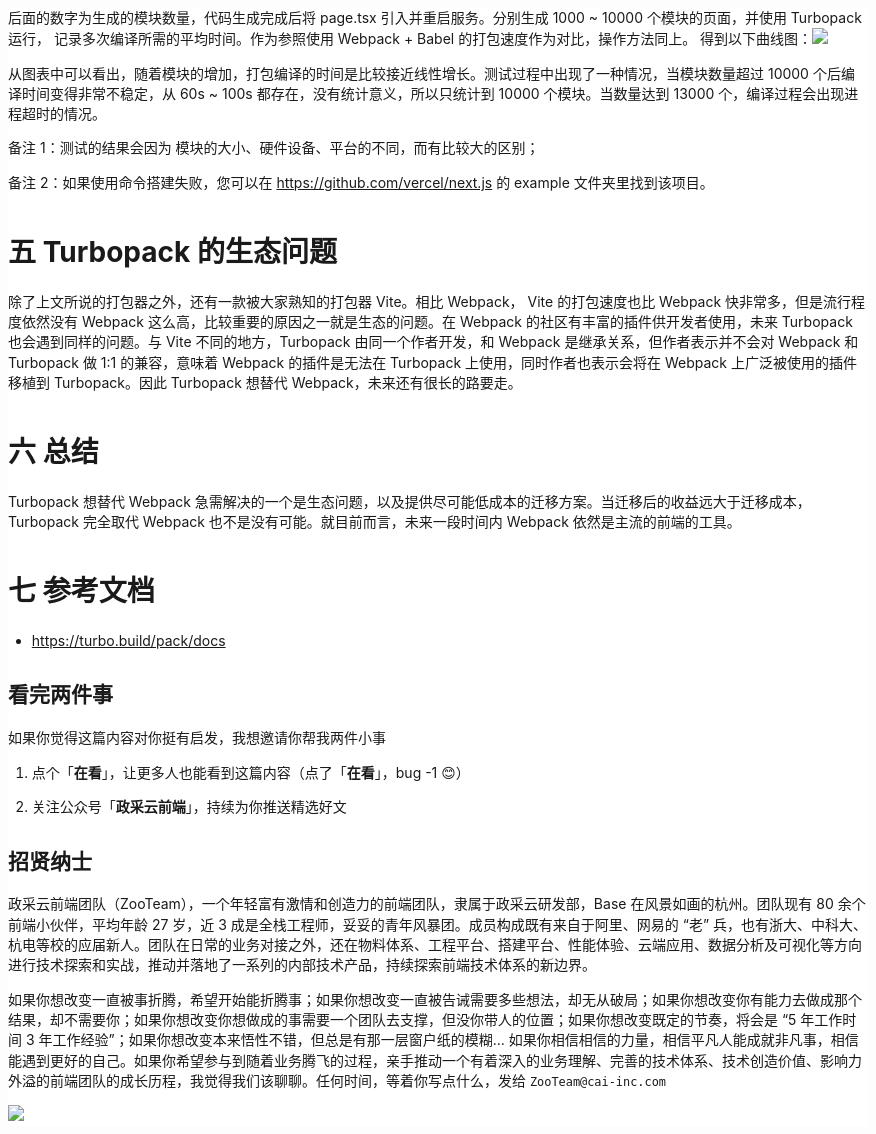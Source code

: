 后面的数字为生成的模块数量，代码生成完成后将 page.tsx 引入并重启服务。分别生成 1000 ~ 10000 个模块的页面，并使用 Turbopack 运行， 记录多次编译所需的平均时间。作为参照使用 Webpack + Babel 的打包速度作为对比，操作方法同上。 得到以下曲线图：![](https://mmbiz.qpic.cn/mmbiz_png/sticlevzdTIC4GpzZkvibLYqREiaAuPHUSlNiaDJIbDiaC5wRwAxdqekIuRWcKSzKmuuzquJuOj4ibUIP9X2zLf1R4pQ/640?wx_fmt=png)

从图表中可以看出，随着模块的增加，打包编译的时间是比较接近线性增长。测试过程中出现了一种情况，当模块数量超过 10000 个后编译时间变得非常不稳定，从 60s ~ 100s 都存在，没有统计意义，所以只统计到 10000 个模块。当数量达到 13000 个，编译过程会出现进程超时的情况。

备注 1：测试的结果会因为 模块的大小、硬件设备、平台的不同，而有比较大的区别；

备注 2：如果使用命令搭建失败，您可以在 https://github.com/vercel/next.js 的 example 文件夹里找到该项目。

五 Turbopack 的生态问题
=================

除了上文所说的打包器之外，还有一款被大家熟知的打包器 Vite。相比 Webpack， Vite 的打包速度也比 Webpack 快非常多，但是流行程度依然没有 Webpack 这么高，比较重要的原因之一就是生态的问题。在 Webpack 的社区有丰富的插件供开发者使用，未来 Turbopack 也会遇到同样的问题。与 Vite 不同的地方，Turbopack 由同一个作者开发，和 Webpack 是继承关系，但作者表示并不会对 Webpack 和 Turbopack 做 1:1 的兼容，意味着 Webpack 的插件是无法在 Turbopack 上使用，同时作者也表示会将在 Webpack 上广泛被使用的插件移植到 Turbopack。因此 Turbopack 想替代 Webpack，未来还有很长的路要走。

六 总结
====

Turbopack 想替代 Webpack 急需解决的一个是生态问题，以及提供尽可能低成本的迁移方案。当迁移后的收益远大于迁移成本，Turbopack 完全取代 Webpack 也不是没有可能。就目前而言，未来一段时间内 Webpack 依然是主流的前端的工具。

七 参考文档
======

*   https://turbo.build/pack/docs
    

看完两件事
-----

如果你觉得这篇内容对你挺有启发，我想邀请你帮我两件小事

1. 点个「**在看**」，让更多人也能看到这篇内容（点了「**在看**」，bug -1 😊）

2. 关注公众号「**政采云前端**」，持续为你推送精选好文

招贤纳士
----

政采云前端团队（ZooTeam），一个年轻富有激情和创造力的前端团队，隶属于政采云研发部，Base 在风景如画的杭州。团队现有 80 余个前端小伙伴，平均年龄 27 岁，近 3 成是全栈工程师，妥妥的青年风暴团。成员构成既有来自于阿里、网易的 “老” 兵，也有浙大、中科大、杭电等校的应届新人。团队在日常的业务对接之外，还在物料体系、工程平台、搭建平台、性能体验、云端应用、数据分析及可视化等方向进行技术探索和实战，推动并落地了一系列的内部技术产品，持续探索前端技术体系的新边界。

如果你想改变一直被事折腾，希望开始能折腾事；如果你想改变一直被告诫需要多些想法，却无从破局；如果你想改变你有能力去做成那个结果，却不需要你；如果你想改变你想做成的事需要一个团队去支撑，但没你带人的位置；如果你想改变既定的节奏，将会是 “5 年工作时间 3 年工作经验”；如果你想改变本来悟性不错，但总是有那一层窗户纸的模糊… 如果你相信相信的力量，相信平凡人能成就非凡事，相信能遇到更好的自己。如果你希望参与到随着业务腾飞的过程，亲手推动一个有着深入的业务理解、完善的技术体系、技术创造价值、影响力外溢的前端团队的成长历程，我觉得我们该聊聊。任何时间，等着你写点什么，发给 `ZooTeam@cai-inc.com`

![](https://mmbiz.qpic.cn/mmbiz_jpg/vzEib9IRhZD7b2jpsibTsaZxWjfhyfqIpeMmOsdx6heH7KYxYXS1c6eQ30TrnyLyRa0SSs74NUM7BNTK8cu5XoibQ/640?wx_fmt=jpeg)